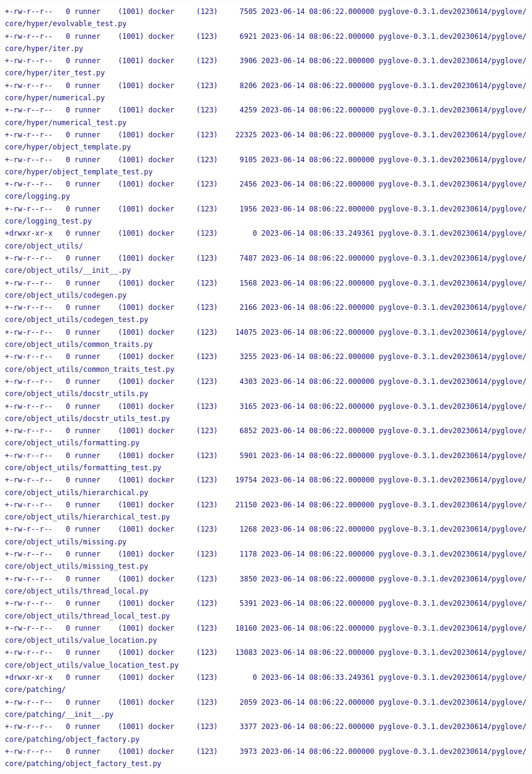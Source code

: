 ```diff
+-rw-r--r--   0 runner    (1001) docker     (123)     7505 2023-06-14 08:06:22.000000 pyglove-0.3.1.dev20230614/pyglove/core/hyper/evolvable_test.py
+-rw-r--r--   0 runner    (1001) docker     (123)     6921 2023-06-14 08:06:22.000000 pyglove-0.3.1.dev20230614/pyglove/core/hyper/iter.py
+-rw-r--r--   0 runner    (1001) docker     (123)     3906 2023-06-14 08:06:22.000000 pyglove-0.3.1.dev20230614/pyglove/core/hyper/iter_test.py
+-rw-r--r--   0 runner    (1001) docker     (123)     8206 2023-06-14 08:06:22.000000 pyglove-0.3.1.dev20230614/pyglove/core/hyper/numerical.py
+-rw-r--r--   0 runner    (1001) docker     (123)     4259 2023-06-14 08:06:22.000000 pyglove-0.3.1.dev20230614/pyglove/core/hyper/numerical_test.py
+-rw-r--r--   0 runner    (1001) docker     (123)    22325 2023-06-14 08:06:22.000000 pyglove-0.3.1.dev20230614/pyglove/core/hyper/object_template.py
+-rw-r--r--   0 runner    (1001) docker     (123)     9105 2023-06-14 08:06:22.000000 pyglove-0.3.1.dev20230614/pyglove/core/hyper/object_template_test.py
+-rw-r--r--   0 runner    (1001) docker     (123)     2456 2023-06-14 08:06:22.000000 pyglove-0.3.1.dev20230614/pyglove/core/logging.py
+-rw-r--r--   0 runner    (1001) docker     (123)     1956 2023-06-14 08:06:22.000000 pyglove-0.3.1.dev20230614/pyglove/core/logging_test.py
+drwxr-xr-x   0 runner    (1001) docker     (123)        0 2023-06-14 08:06:33.249361 pyglove-0.3.1.dev20230614/pyglove/core/object_utils/
+-rw-r--r--   0 runner    (1001) docker     (123)     7487 2023-06-14 08:06:22.000000 pyglove-0.3.1.dev20230614/pyglove/core/object_utils/__init__.py
+-rw-r--r--   0 runner    (1001) docker     (123)     1568 2023-06-14 08:06:22.000000 pyglove-0.3.1.dev20230614/pyglove/core/object_utils/codegen.py
+-rw-r--r--   0 runner    (1001) docker     (123)     2166 2023-06-14 08:06:22.000000 pyglove-0.3.1.dev20230614/pyglove/core/object_utils/codegen_test.py
+-rw-r--r--   0 runner    (1001) docker     (123)    14075 2023-06-14 08:06:22.000000 pyglove-0.3.1.dev20230614/pyglove/core/object_utils/common_traits.py
+-rw-r--r--   0 runner    (1001) docker     (123)     3255 2023-06-14 08:06:22.000000 pyglove-0.3.1.dev20230614/pyglove/core/object_utils/common_traits_test.py
+-rw-r--r--   0 runner    (1001) docker     (123)     4303 2023-06-14 08:06:22.000000 pyglove-0.3.1.dev20230614/pyglove/core/object_utils/docstr_utils.py
+-rw-r--r--   0 runner    (1001) docker     (123)     3165 2023-06-14 08:06:22.000000 pyglove-0.3.1.dev20230614/pyglove/core/object_utils/docstr_utils_test.py
+-rw-r--r--   0 runner    (1001) docker     (123)     6852 2023-06-14 08:06:22.000000 pyglove-0.3.1.dev20230614/pyglove/core/object_utils/formatting.py
+-rw-r--r--   0 runner    (1001) docker     (123)     5901 2023-06-14 08:06:22.000000 pyglove-0.3.1.dev20230614/pyglove/core/object_utils/formatting_test.py
+-rw-r--r--   0 runner    (1001) docker     (123)    19754 2023-06-14 08:06:22.000000 pyglove-0.3.1.dev20230614/pyglove/core/object_utils/hierarchical.py
+-rw-r--r--   0 runner    (1001) docker     (123)    21150 2023-06-14 08:06:22.000000 pyglove-0.3.1.dev20230614/pyglove/core/object_utils/hierarchical_test.py
+-rw-r--r--   0 runner    (1001) docker     (123)     1268 2023-06-14 08:06:22.000000 pyglove-0.3.1.dev20230614/pyglove/core/object_utils/missing.py
+-rw-r--r--   0 runner    (1001) docker     (123)     1178 2023-06-14 08:06:22.000000 pyglove-0.3.1.dev20230614/pyglove/core/object_utils/missing_test.py
+-rw-r--r--   0 runner    (1001) docker     (123)     3850 2023-06-14 08:06:22.000000 pyglove-0.3.1.dev20230614/pyglove/core/object_utils/thread_local.py
+-rw-r--r--   0 runner    (1001) docker     (123)     5391 2023-06-14 08:06:22.000000 pyglove-0.3.1.dev20230614/pyglove/core/object_utils/thread_local_test.py
+-rw-r--r--   0 runner    (1001) docker     (123)    18160 2023-06-14 08:06:22.000000 pyglove-0.3.1.dev20230614/pyglove/core/object_utils/value_location.py
+-rw-r--r--   0 runner    (1001) docker     (123)    13083 2023-06-14 08:06:22.000000 pyglove-0.3.1.dev20230614/pyglove/core/object_utils/value_location_test.py
+drwxr-xr-x   0 runner    (1001) docker     (123)        0 2023-06-14 08:06:33.249361 pyglove-0.3.1.dev20230614/pyglove/core/patching/
+-rw-r--r--   0 runner    (1001) docker     (123)     2059 2023-06-14 08:06:22.000000 pyglove-0.3.1.dev20230614/pyglove/core/patching/__init__.py
+-rw-r--r--   0 runner    (1001) docker     (123)     3377 2023-06-14 08:06:22.000000 pyglove-0.3.1.dev20230614/pyglove/core/patching/object_factory.py
+-rw-r--r--   0 runner    (1001) docker     (123)     3973 2023-06-14 08:06:22.000000 pyglove-0.3.1.dev20230614/pyglove/core/patching/object_factory_test.py
```